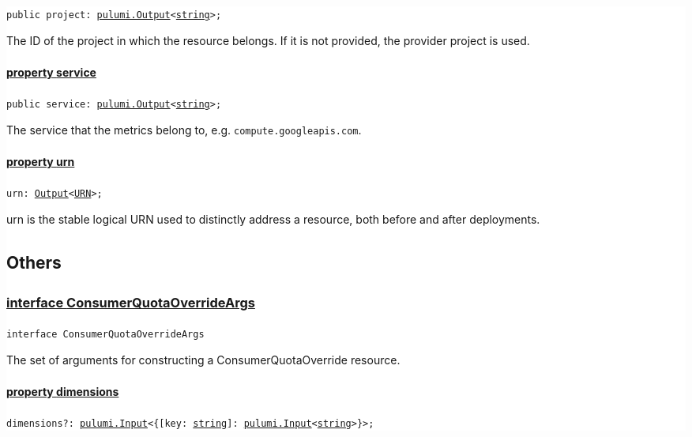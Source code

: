 <pre class="highlight"><code><span class='kd'>public </span>project: <a href='/docs/reference/pkg/nodejs/pulumi/pulumi/#Output'>pulumi.Output</a>&lt;<span class='kd'><a href='https://developer.mozilla.org/en-US/docs/Web/JavaScript/Reference/Global_Objects/String'>string</a></span>&gt;;</code></pre>

The ID of the project in which the resource belongs.
If it is not provided, the provider project is used.

<h4 class="pdoc-member-header" id="ConsumerQuotaOverride-service">
<a class="pdoc-child-name" href="https://github.com/pulumi/pulumi-gcp/blob/649dbeb0dc375e8332e86d84664fb37f60b917ae/sdk/nodejs/serviceusage/consumerQuotaOverride.ts#L100">property <b>service</b></a>
</h4>

<pre class="highlight"><code><span class='kd'>public </span>service: <a href='/docs/reference/pkg/nodejs/pulumi/pulumi/#Output'>pulumi.Output</a>&lt;<span class='kd'><a href='https://developer.mozilla.org/en-US/docs/Web/JavaScript/Reference/Global_Objects/String'>string</a></span>&gt;;</code></pre>

The service that the metrics belong to, e.g. `compute.googleapis.com`.

<h4 class="pdoc-member-header" id="ConsumerQuotaOverride-urn">
<a class="pdoc-child-name" href="https://github.com/pulumi/pulumi-gcp/blob/649dbeb0dc375e8332e86d84664fb37f60b917ae/sdk/nodejs/serviceusage/consumerQuotaOverride.ts#L39">property <b>urn</b></a>
</h4>

<pre class="highlight"><code><span class='kd'></span>urn: <a href='/docs/reference/pkg/nodejs/pulumi/pulumi/#Output'>Output</a>&lt;<a href='/docs/reference/pkg/nodejs/pulumi/pulumi/#URN'>URN</a>&gt;;</code></pre>

urn is the stable logical URN used to distinctly address a resource, both before and after
deployments.



<h2 id="apis">Others</h2>
<h3 class="pdoc-module-header" id="ConsumerQuotaOverrideArgs" data-link-title="ConsumerQuotaOverrideArgs">
    <a href="https://github.com/pulumi/pulumi-gcp/blob/649dbeb0dc375e8332e86d84664fb37f60b917ae/sdk/nodejs/serviceusage/consumerQuotaOverride.ts#L199">
        interface <strong>ConsumerQuotaOverrideArgs</strong>
    </a>
</h3>

<pre class="highlight"><code><span class='kr'>interface</span> <span class='nx'>ConsumerQuotaOverrideArgs</span></code></pre>

The set of arguments for constructing a ConsumerQuotaOverride resource.

<h4 class="pdoc-member-header" id="ConsumerQuotaOverrideArgs-dimensions">
<a class="pdoc-child-name" href="https://github.com/pulumi/pulumi-gcp/blob/649dbeb0dc375e8332e86d84664fb37f60b917ae/sdk/nodejs/serviceusage/consumerQuotaOverride.ts#L203">property <b>dimensions</b></a>
</h4>

<pre class="highlight"><code><span class='kd'></span>dimensions?: <a href='/docs/reference/pkg/nodejs/pulumi/pulumi/#Input'>pulumi.Input</a>&lt;{[key: <span class='kd'><a href='https://developer.mozilla.org/en-US/docs/Web/JavaScript/Reference/Global_Objects/String'>string</a></span>]: <a href='/docs/reference/pkg/nodejs/pulumi/pulumi/#Input'>pulumi.Input</a>&lt;<span class='kd'><a href='https://developer.mozilla.org/en-US/docs/Web/JavaScript/Reference/Global_Objects/String'>string</a></span>&gt;}&gt;;</code></pre>

